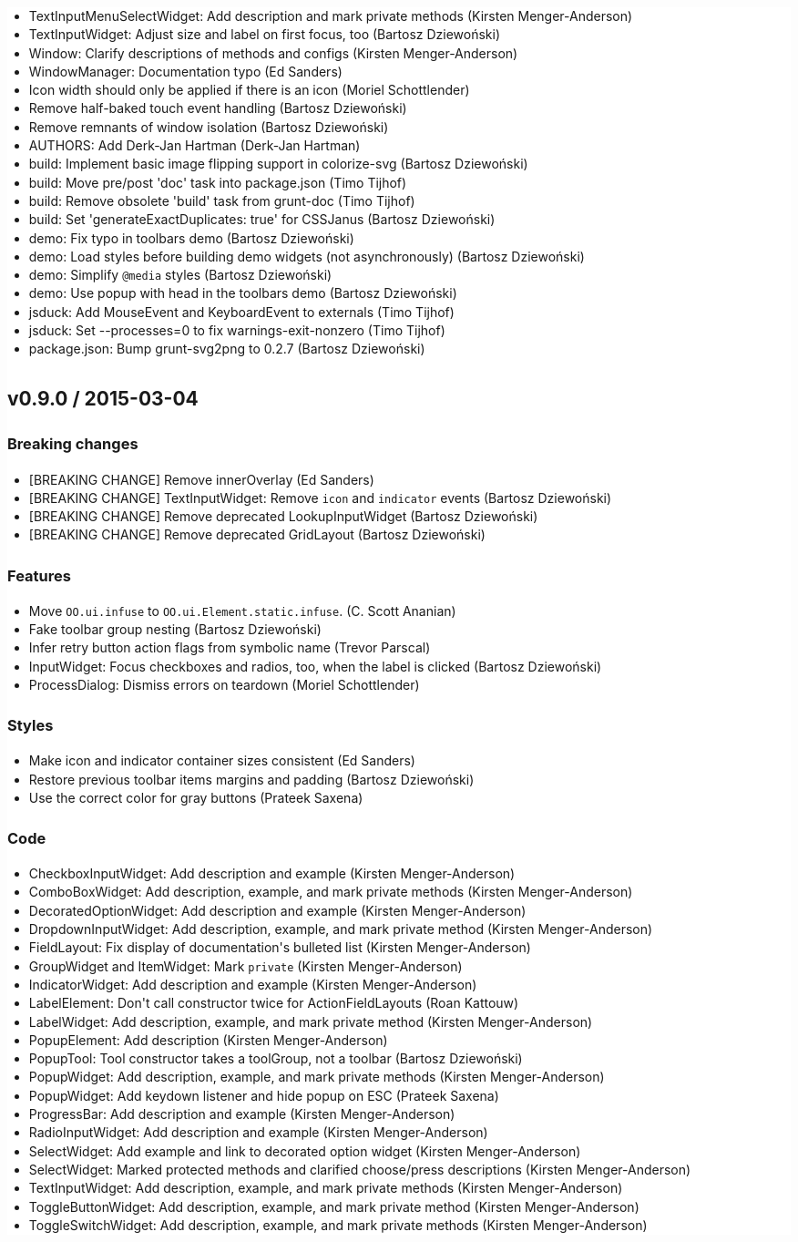 * TextInputMenuSelectWidget: Add description and mark private methods (Kirsten Menger-Anderson)
* TextInputWidget: Adjust size and label on first focus, too (Bartosz Dziewoński)
* Window: Clarify descriptions of methods and configs (Kirsten Menger-Anderson)
* WindowManager: Documentation typo (Ed Sanders)
* Icon width should only be applied if there is an icon (Moriel Schottlender)
* Remove half-baked touch event handling (Bartosz Dziewoński)
* Remove remnants of window isolation (Bartosz Dziewoński)
* AUTHORS: Add Derk-Jan Hartman (Derk-Jan Hartman)
* build: Implement basic image flipping support in colorize-svg (Bartosz Dziewoński)
* build: Move pre/post 'doc' task into package.json (Timo Tijhof)
* build: Remove obsolete 'build' task from grunt-doc (Timo Tijhof)
* build: Set 'generateExactDuplicates: true' for CSSJanus (Bartosz Dziewoński)
* demo: Fix typo in toolbars demo (Bartosz Dziewoński)
* demo: Load styles before building demo widgets (not asynchronously) (Bartosz Dziewoński)
* demo: Simplify `@media` styles (Bartosz Dziewoński)
* demo: Use popup with head in the toolbars demo (Bartosz Dziewoński)
* jsduck: Add MouseEvent and KeyboardEvent to externals (Timo Tijhof)
* jsduck: Set --processes=0 to fix warnings-exit-nonzero (Timo Tijhof)
* package.json: Bump grunt-svg2png to 0.2.7 (Bartosz Dziewoński)

## v0.9.0 / 2015-03-04
### Breaking changes
* [BREAKING CHANGE] Remove innerOverlay (Ed Sanders)
* [BREAKING CHANGE] TextInputWidget: Remove `icon` and `indicator` events (Bartosz Dziewoński)
* [BREAKING CHANGE] Remove deprecated LookupInputWidget (Bartosz Dziewoński)
* [BREAKING CHANGE] Remove deprecated GridLayout (Bartosz Dziewoński)

### Features
* Move `OO.ui.infuse` to `OO.ui.Element.static.infuse`. (C. Scott Ananian)
* Fake toolbar group nesting (Bartosz Dziewoński)
* Infer retry button action flags from symbolic name (Trevor Parscal)
* InputWidget: Focus checkboxes and radios, too, when the label is clicked (Bartosz Dziewoński)
* ProcessDialog: Dismiss errors on teardown (Moriel Schottlender)

### Styles
* Make icon and indicator container sizes consistent (Ed Sanders)
* Restore previous toolbar items margins and padding (Bartosz Dziewoński)
* Use the correct color for gray buttons (Prateek Saxena)

### Code
* CheckboxInputWidget: Add description and example (Kirsten Menger-Anderson)
* ComboBoxWidget: Add description, example, and mark private methods (Kirsten Menger-Anderson)
* DecoratedOptionWidget: Add description and example (Kirsten Menger-Anderson)
* DropdownInputWidget: Add description, example, and mark private method (Kirsten Menger-Anderson)
* FieldLayout: Fix display of documentation's bulleted list (Kirsten Menger-Anderson)
* GroupWidget and ItemWidget: Mark `private` (Kirsten Menger-Anderson)
* IndicatorWidget: Add description and example (Kirsten Menger-Anderson)
* LabelElement: Don't call constructor twice for ActionFieldLayouts (Roan Kattouw)
* LabelWidget: Add description, example, and mark private method (Kirsten Menger-Anderson)
* PopupElement: Add description (Kirsten Menger-Anderson)
* PopupTool: Tool constructor takes a toolGroup, not a toolbar (Bartosz Dziewoński)
* PopupWidget: Add description, example, and mark private methods (Kirsten Menger-Anderson)
* PopupWidget: Add keydown listener and hide popup on ESC (Prateek Saxena)
* ProgressBar: Add description and example (Kirsten Menger-Anderson)
* RadioInputWidget: Add description and example (Kirsten Menger-Anderson)
* SelectWidget: Add example and link to decorated option widget (Kirsten Menger-Anderson)
* SelectWidget: Marked protected methods and clarified choose/press descriptions (Kirsten Menger-Anderson)
* TextInputWidget: Add description, example, and mark private methods (Kirsten Menger-Anderson)
* ToggleButtonWidget: Add description, example, and mark private method (Kirsten Menger-Anderson)
* ToggleSwitchWidget: Add description, example, and mark private methods (Kirsten Menger-Anderson)